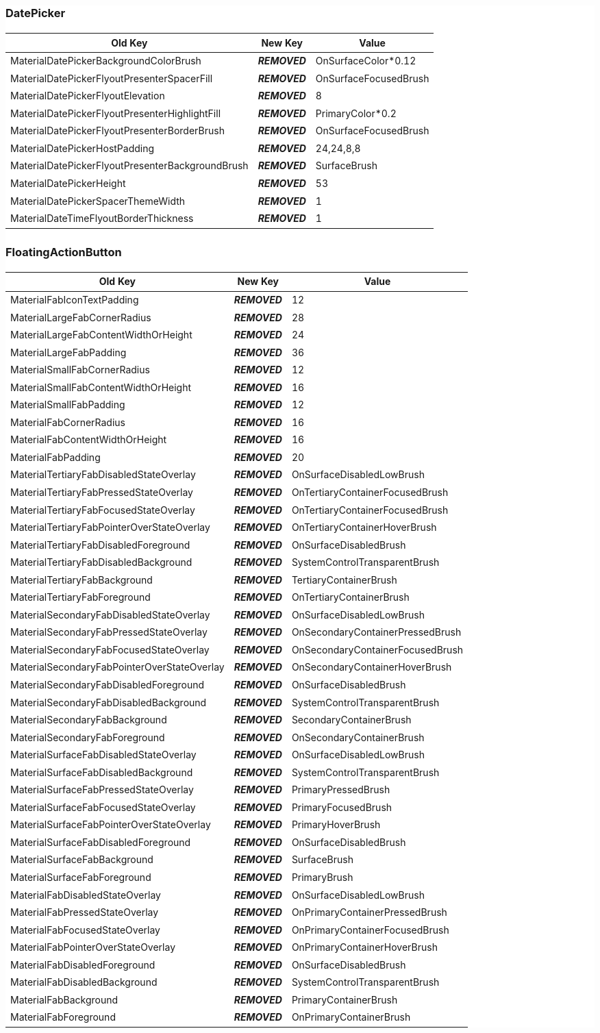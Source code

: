 ### DatePicker

Old Key|New Key|Value
-|-|-
MaterialDatePickerBackgroundColorBrush|**_REMOVED_**|OnSurfaceColor*0.12
MaterialDatePickerFlyoutPresenterSpacerFill|**_REMOVED_**|OnSurfaceFocusedBrush
MaterialDatePickerFlyoutElevation|**_REMOVED_**|8
MaterialDatePickerFlyoutPresenterHighlightFill|**_REMOVED_**|PrimaryColor*0.2
MaterialDatePickerFlyoutPresenterBorderBrush|**_REMOVED_**|OnSurfaceFocusedBrush
MaterialDatePickerHostPadding|**_REMOVED_**|24,24,8,8
MaterialDatePickerFlyoutPresenterBackgroundBrush|**_REMOVED_**|SurfaceBrush
MaterialDatePickerHeight|**_REMOVED_**|53
MaterialDatePickerSpacerThemeWidth|**_REMOVED_**|1
MaterialDateTimeFlyoutBorderThickness|**_REMOVED_**|1

### FloatingActionButton

Old Key|New Key|Value
-|-|-
MaterialFabIconTextPadding|**_REMOVED_**|12
MaterialLargeFabCornerRadius|**_REMOVED_**|28
MaterialLargeFabContentWidthOrHeight|**_REMOVED_**|24
MaterialLargeFabPadding|**_REMOVED_**|36
MaterialSmallFabCornerRadius|**_REMOVED_**|12
MaterialSmallFabContentWidthOrHeight|**_REMOVED_**|16
MaterialSmallFabPadding|**_REMOVED_**|12
MaterialFabCornerRadius|**_REMOVED_**|16
MaterialFabContentWidthOrHeight|**_REMOVED_**|16
MaterialFabPadding|**_REMOVED_**|20
MaterialTertiaryFabDisabledStateOverlay|**_REMOVED_**|OnSurfaceDisabledLowBrush
MaterialTertiaryFabPressedStateOverlay|**_REMOVED_**|OnTertiaryContainerFocusedBrush
MaterialTertiaryFabFocusedStateOverlay|**_REMOVED_**|OnTertiaryContainerFocusedBrush
MaterialTertiaryFabPointerOverStateOverlay|**_REMOVED_**|OnTertiaryContainerHoverBrush
MaterialTertiaryFabDisabledForeground|**_REMOVED_**|OnSurfaceDisabledBrush
MaterialTertiaryFabDisabledBackground|**_REMOVED_**|SystemControlTransparentBrush
MaterialTertiaryFabBackground|**_REMOVED_**|TertiaryContainerBrush
MaterialTertiaryFabForeground|**_REMOVED_**|OnTertiaryContainerBrush
MaterialSecondaryFabDisabledStateOverlay|**_REMOVED_**|OnSurfaceDisabledLowBrush
MaterialSecondaryFabPressedStateOverlay|**_REMOVED_**|OnSecondaryContainerPressedBrush
MaterialSecondaryFabFocusedStateOverlay|**_REMOVED_**|OnSecondaryContainerFocusedBrush
MaterialSecondaryFabPointerOverStateOverlay|**_REMOVED_**|OnSecondaryContainerHoverBrush
MaterialSecondaryFabDisabledForeground|**_REMOVED_**|OnSurfaceDisabledBrush
MaterialSecondaryFabDisabledBackground|**_REMOVED_**|SystemControlTransparentBrush
MaterialSecondaryFabBackground|**_REMOVED_**|SecondaryContainerBrush
MaterialSecondaryFabForeground|**_REMOVED_**|OnSecondaryContainerBrush
MaterialSurfaceFabDisabledStateOverlay|**_REMOVED_**|OnSurfaceDisabledLowBrush
MaterialSurfaceFabDisabledBackground|**_REMOVED_**|SystemControlTransparentBrush
MaterialSurfaceFabPressedStateOverlay|**_REMOVED_**|PrimaryPressedBrush
MaterialSurfaceFabFocusedStateOverlay|**_REMOVED_**|PrimaryFocusedBrush
MaterialSurfaceFabPointerOverStateOverlay|**_REMOVED_**|PrimaryHoverBrush
MaterialSurfaceFabDisabledForeground|**_REMOVED_**|OnSurfaceDisabledBrush
MaterialSurfaceFabBackground|**_REMOVED_**|SurfaceBrush
MaterialSurfaceFabForeground|**_REMOVED_**|PrimaryBrush
MaterialFabDisabledStateOverlay|**_REMOVED_**|OnSurfaceDisabledLowBrush
MaterialFabPressedStateOverlay|**_REMOVED_**|OnPrimaryContainerPressedBrush
MaterialFabFocusedStateOverlay|**_REMOVED_**|OnPrimaryContainerFocusedBrush
MaterialFabPointerOverStateOverlay|**_REMOVED_**|OnPrimaryContainerHoverBrush
MaterialFabDisabledForeground|**_REMOVED_**|OnSurfaceDisabledBrush
MaterialFabDisabledBackground|**_REMOVED_**|SystemControlTransparentBrush
MaterialFabBackground|**_REMOVED_**|PrimaryContainerBrush
MaterialFabForeground|**_REMOVED_**|OnPrimaryContainerBrush
